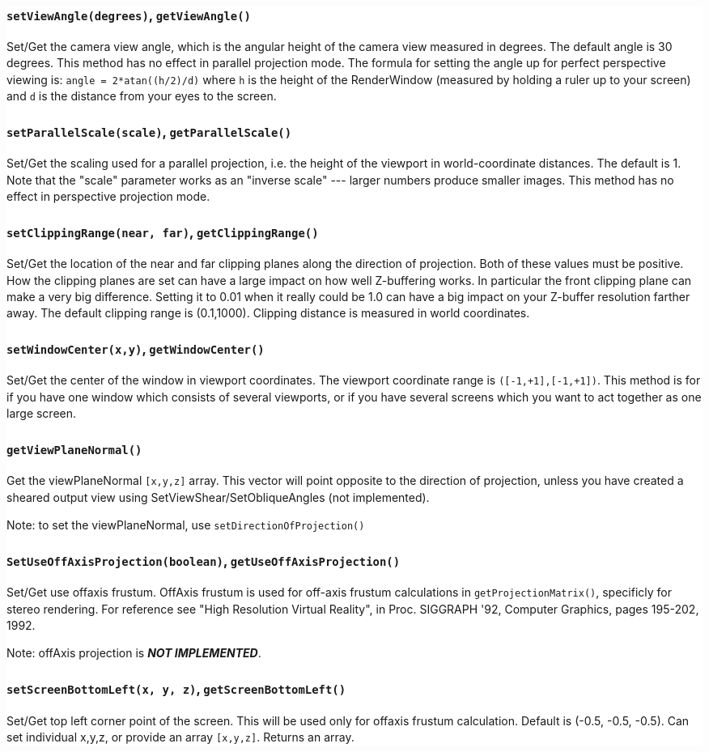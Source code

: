 ### `setViewAngle(degrees)`, `getViewAngle()`

Set/Get the camera view angle, which is the angular height of the camera view measured in degrees.
The default angle is 30 degrees. This method has no effect in parallel projection mode. The formula
for setting the angle up for perfect perspective viewing is: `angle = 2*atan((h/2)/d)` where `h` is the
height of the RenderWindow (measured by holding a ruler up to your screen) and `d` is the distance
from your eyes to the screen.

### `setParallelScale(scale)`, `getParallelScale()`

Set/Get the scaling used for a parallel projection, i.e. the height of the viewport in
world-coordinate distances. The default is 1. Note that the "scale" parameter works as an "inverse
scale" --- larger numbers produce smaller images. This method has no effect in perspective projection
mode.

### `setClippingRange(near, far)`, `getClippingRange()`

Set/Get the location of the near and far clipping planes along the direction of projection. Both
of these values must be positive. How the clipping planes are set can have a large impact on how
well Z-buffering works. In particular the front clipping plane can make a very big difference.
Setting it to 0.01 when it really could be 1.0 can have a big impact on your Z-buffer resolution
farther away. The default clipping range is (0.1,1000). Clipping distance is measured in world
coordinates.

### `setWindowCenter(x,y)`, `getWindowCenter()`

Set/Get the center of the window in viewport coordinates. The viewport coordinate range is
`([-1,+1],[-1,+1])`. This method is for if you have one window which consists of several viewports,
or if you have several screens which you want to act together as one large screen.

### `getViewPlaneNormal()`

Get the viewPlaneNormal `[x,y,z]` array. This vector will point opposite to the direction of projection, unless
you have created a sheared output view using SetViewShear/SetObliqueAngles (not implemented).

Note: to set the viewPlaneNormal, use `setDirectionOfProjection()`

### `SetUseOffAxisProjection(boolean)`, `getUseOffAxisProjection()`

Set/Get use offaxis frustum. OffAxis frustum is used for off-axis frustum calculations in `getProjectionMatrix()`,
specificly for stereo rendering. For reference see "High Resolution Virtual Reality", in Proc.
SIGGRAPH '92, Computer Graphics, pages 195-202, 1992.

Note: offAxis projection is **_NOT IMPLEMENTED_**.

### `setScreenBottomLeft(x, y, z)`, `getScreenBottomLeft()`

Set/Get top left corner point of the screen. This will be used only for offaxis frustum
calculation. Default is (-0.5, -0.5, -0.5). Can set individual x,y,z, or provide an array `[x,y,z]`. Returns an array.
